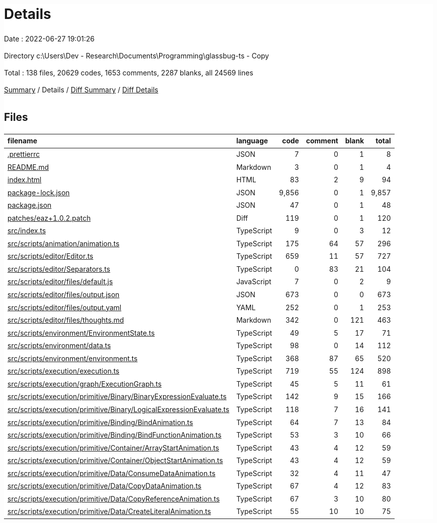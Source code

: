 # Details

Date : 2022-06-27 19:01:26

Directory c:\\Users\\Dev - Research\\Documents\\Programming\\glassbug-ts - Copy

Total : 138 files,  20629 codes, 1653 comments, 2287 blanks, all 24569 lines

[Summary](results.md) / Details / [Diff Summary](diff.md) / [Diff Details](diff-details.md)

## Files
| filename | language | code | comment | blank | total |
| :--- | :--- | ---: | ---: | ---: | ---: |
| [.prettierrc](/.prettierrc) | JSON | 7 | 0 | 1 | 8 |
| [README.md](/README.md) | Markdown | 3 | 0 | 1 | 4 |
| [index.html](/index.html) | HTML | 83 | 2 | 9 | 94 |
| [package-lock.json](/package-lock.json) | JSON | 9,856 | 0 | 1 | 9,857 |
| [package.json](/package.json) | JSON | 47 | 0 | 1 | 48 |
| [patches/eaz+1.0.2.patch](/patches/eaz+1.0.2.patch) | Diff | 119 | 0 | 1 | 120 |
| [src/index.ts](/src/index.ts) | TypeScript | 9 | 0 | 3 | 12 |
| [src/scripts/animation/animation.ts](/src/scripts/animation/animation.ts) | TypeScript | 175 | 64 | 57 | 296 |
| [src/scripts/editor/Editor.ts](/src/scripts/editor/Editor.ts) | TypeScript | 659 | 11 | 57 | 727 |
| [src/scripts/editor/Separators.ts](/src/scripts/editor/Separators.ts) | TypeScript | 0 | 83 | 21 | 104 |
| [src/scripts/editor/files/default.js](/src/scripts/editor/files/default.js) | JavaScript | 7 | 0 | 2 | 9 |
| [src/scripts/editor/files/output.json](/src/scripts/editor/files/output.json) | JSON | 673 | 0 | 0 | 673 |
| [src/scripts/editor/files/output.yaml](/src/scripts/editor/files/output.yaml) | YAML | 252 | 0 | 1 | 253 |
| [src/scripts/editor/files/thoughts.md](/src/scripts/editor/files/thoughts.md) | Markdown | 342 | 0 | 121 | 463 |
| [src/scripts/environment/EnvironmentState.ts](/src/scripts/environment/EnvironmentState.ts) | TypeScript | 49 | 5 | 17 | 71 |
| [src/scripts/environment/data.ts](/src/scripts/environment/data.ts) | TypeScript | 98 | 0 | 14 | 112 |
| [src/scripts/environment/environment.ts](/src/scripts/environment/environment.ts) | TypeScript | 368 | 87 | 65 | 520 |
| [src/scripts/execution/execution.ts](/src/scripts/execution/execution.ts) | TypeScript | 719 | 55 | 124 | 898 |
| [src/scripts/execution/graph/ExecutionGraph.ts](/src/scripts/execution/graph/ExecutionGraph.ts) | TypeScript | 45 | 5 | 11 | 61 |
| [src/scripts/execution/primitive/Binary/BinaryExpressionEvaluate.ts](/src/scripts/execution/primitive/Binary/BinaryExpressionEvaluate.ts) | TypeScript | 142 | 9 | 15 | 166 |
| [src/scripts/execution/primitive/Binary/LogicalExpressionEvaluate.ts](/src/scripts/execution/primitive/Binary/LogicalExpressionEvaluate.ts) | TypeScript | 118 | 7 | 16 | 141 |
| [src/scripts/execution/primitive/Binding/BindAnimation.ts](/src/scripts/execution/primitive/Binding/BindAnimation.ts) | TypeScript | 64 | 7 | 13 | 84 |
| [src/scripts/execution/primitive/Binding/BindFunctionAnimation.ts](/src/scripts/execution/primitive/Binding/BindFunctionAnimation.ts) | TypeScript | 53 | 3 | 10 | 66 |
| [src/scripts/execution/primitive/Container/ArrayStartAnimation.ts](/src/scripts/execution/primitive/Container/ArrayStartAnimation.ts) | TypeScript | 43 | 4 | 12 | 59 |
| [src/scripts/execution/primitive/Container/ObjectStartAnimation.ts](/src/scripts/execution/primitive/Container/ObjectStartAnimation.ts) | TypeScript | 43 | 4 | 12 | 59 |
| [src/scripts/execution/primitive/Data/ConsumeDataAnimation.ts](/src/scripts/execution/primitive/Data/ConsumeDataAnimation.ts) | TypeScript | 32 | 4 | 11 | 47 |
| [src/scripts/execution/primitive/Data/CopyDataAnimation.ts](/src/scripts/execution/primitive/Data/CopyDataAnimation.ts) | TypeScript | 67 | 4 | 12 | 83 |
| [src/scripts/execution/primitive/Data/CopyReferenceAnimation.ts](/src/scripts/execution/primitive/Data/CopyReferenceAnimation.ts) | TypeScript | 67 | 3 | 10 | 80 |
| [src/scripts/execution/primitive/Data/CreateLiteralAnimation.ts](/src/scripts/execution/primitive/Data/CreateLiteralAnimation.ts) | TypeScript | 55 | 10 | 10 | 75 |